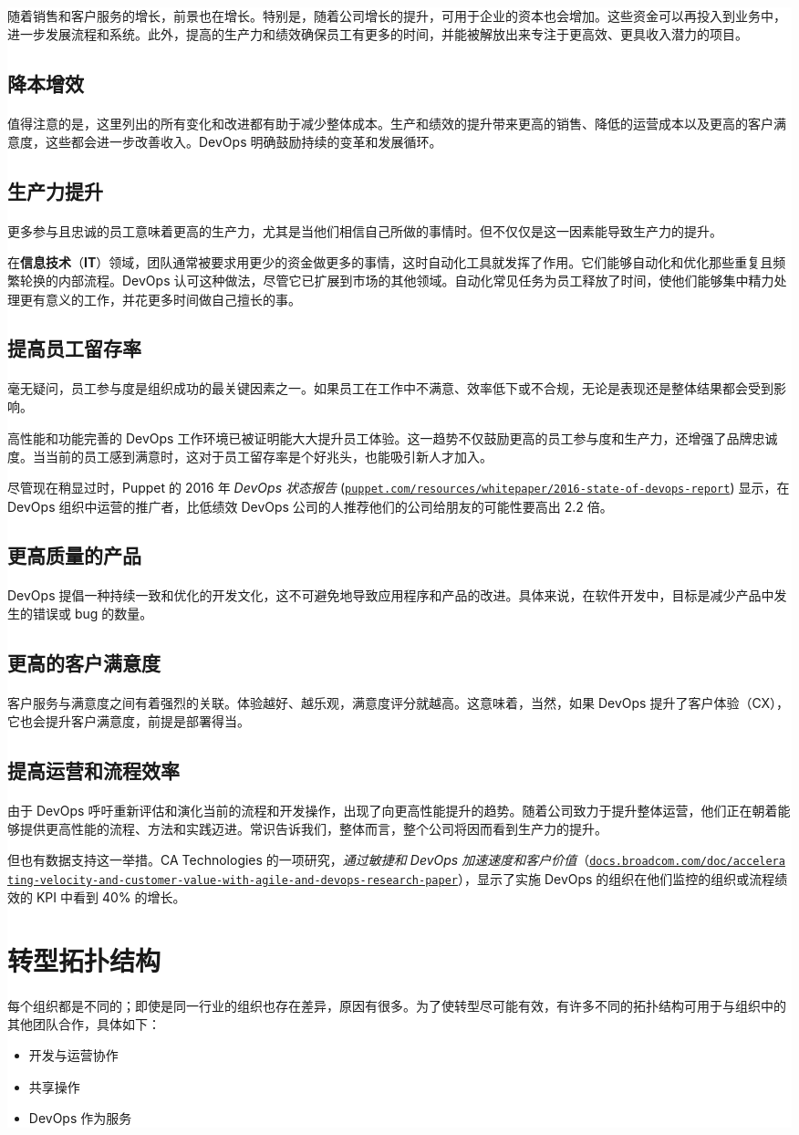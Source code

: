随着销售和客户服务的增长，前景也在增长。特别是，随着公司增长的提升，可用于企业的资本也会增加。这些资金可以再投入到业务中，进一步发展流程和系统。此外，提高的生产力和绩效确保员工有更多的时间，并能被解放出来专注于更高效、更具收入潜力的项目。

## 降本增效

值得注意的是，这里列出的所有变化和改进都有助于减少整体成本。生产和绩效的提升带来更高的销售、降低的运营成本以及更高的客户满意度，这些都会进一步改善收入。DevOps 明确鼓励持续的变革和发展循环。

## 生产力提升

更多参与且忠诚的员工意味着更高的生产力，尤其是当他们相信自己所做的事情时。但不仅仅是这一因素能导致生产力的提升。

在**信息技术**（**IT**）领域，团队通常被要求用更少的资金做更多的事情，这时自动化工具就发挥了作用。它们能够自动化和优化那些重复且频繁轮换的内部流程。DevOps 认可这种做法，尽管它已扩展到市场的其他领域。自动化常见任务为员工释放了时间，使他们能够集中精力处理更有意义的工作，并花更多时间做自己擅长的事。

## 提高员工留存率

毫无疑问，员工参与度是组织成功的最关键因素之一。如果员工在工作中不满意、效率低下或不合规，无论是表现还是整体结果都会受到影响。

高性能和功能完善的 DevOps 工作环境已被证明能大大提升员工体验。这一趋势不仅鼓励更高的员工参与度和生产力，还增强了品牌忠诚度。当当前的员工感到满意时，这对于员工留存率是个好兆头，也能吸引新人才加入。

尽管现在稍显过时，Puppet 的 2016 年 *DevOps 状态报告* ([`puppet.com/resources/whitepaper/2016-state-of-devops-report`](https://puppet.com/resources/whitepaper/2016-state-of-devops-report)) 显示，在 DevOps 组织中运营的推广者，比低绩效 DevOps 公司的人推荐他们的公司给朋友的可能性要高出 2.2 倍。

## 更高质量的产品

DevOps 提倡一种持续一致和优化的开发文化，这不可避免地导致应用程序和产品的改进。具体来说，在软件开发中，目标是减少产品中发生的错误或 bug 的数量。

## 更高的客户满意度

客户服务与满意度之间有着强烈的关联。体验越好、越乐观，满意度评分就越高。这意味着，当然，如果 DevOps 提升了客户体验（CX），它也会提升客户满意度，前提是部署得当。

## 提高运营和流程效率

由于 DevOps 呼吁重新评估和演化当前的流程和开发操作，出现了向更高性能提升的趋势。随着公司致力于提升整体运营，他们正在朝着能够提供更高性能的流程、方法和实践迈进。常识告诉我们，整体而言，整个公司将因而看到生产力的提升。

但也有数据支持这一举措。CA Technologies 的一项研究，*通过敏捷和 DevOps 加速速度和客户价值*（[`docs.broadcom.com/doc/accelerating-velocity-and-customer-value-with-agile-and-devops-research-paper`](https://docs.broadcom.com/doc/accelerating-velocity-and-customer-value-with-agile-and-devops-research-paper)），显示了实施 DevOps 的组织在他们监控的组织或流程绩效的 KPI 中看到 40% 的增长。

# 转型拓扑结构

每个组织都是不同的；即使是同一行业的组织也存在差异，原因有很多。为了使转型尽可能有效，有许多不同的拓扑结构可用于与组织中的其他团队合作，具体如下：

+   开发与运营协作

+   共享操作

+   DevOps 作为服务
